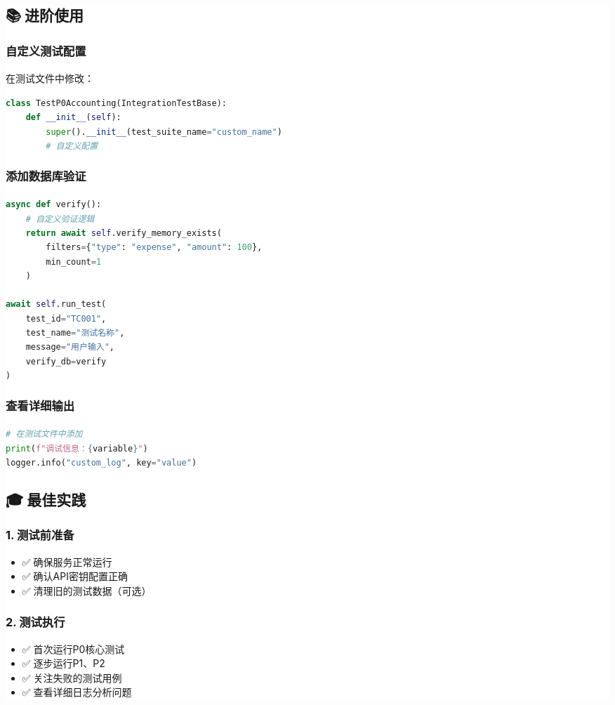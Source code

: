 ## 📚 进阶使用

### 自定义测试配置

在测试文件中修改：

```python
class TestP0Accounting(IntegrationTestBase):
    def __init__(self):
        super().__init__(test_suite_name="custom_name")
        # 自定义配置
```

### 添加数据库验证

```python
async def verify():
    # 自定义验证逻辑
    return await self.verify_memory_exists(
        filters={"type": "expense", "amount": 100},
        min_count=1
    )

await self.run_test(
    test_id="TC001",
    test_name="测试名称",
    message="用户输入",
    verify_db=verify
)
```

### 查看详细输出

```python
# 在测试文件中添加
print(f"调试信息：{variable}")
logger.info("custom_log", key="value")
```

## 🎓 最佳实践

### 1. 测试前准备

- ✅ 确保服务正常运行
- ✅ 确认API密钥配置正确
- ✅ 清理旧的测试数据（可选）

### 2. 测试执行

- ✅ 首次运行P0核心测试
- ✅ 逐步运行P1、P2
- ✅ 关注失败的测试用例
- ✅ 查看详细日志分析问题
